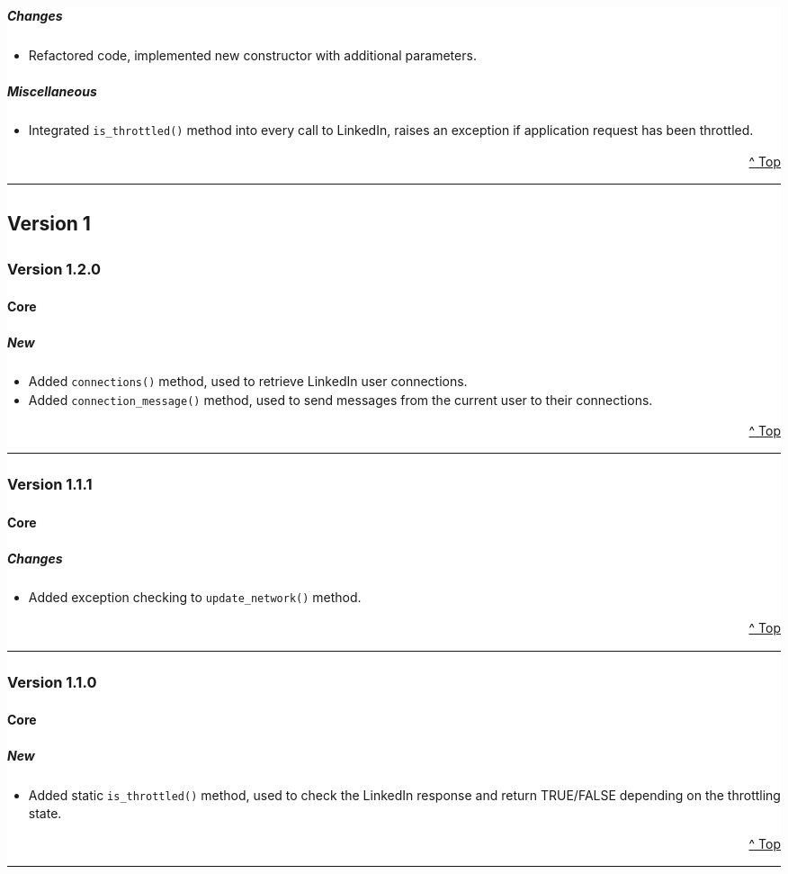 ##### Changes #####

  * Refactored code, implemented new constructor with additional parameters.

##### Miscellaneous #####

  * Integrated `is_throttled()` method into every call to LinkedIn, raises an exception if application request has been throttled.

<p align='right'><a href='ChangeLog#Change_Log.md'>^ Top</a></p>


---

## Version 1 ##

### Version 1.2.0 ###

#### Core ####

##### New #####

  * Added `connections()` method, used to retrieve LinkedIn user connections.
  * Added `connection_message()` method, used to send messages from the current user to their connections.

<p align='right'><a href='ChangeLog#Change_Log.md'>^ Top</a></p>


---


### Version 1.1.1 ###

#### Core ####

##### Changes #####

  * Added exception checking to `update_network()` method.

<p align='right'><a href='ChangeLog#Change_Log.md'>^ Top</a></p>


---


### Version 1.1.0 ###

#### Core ####

##### New #####

  * Added static `is_throttled()` method, used to check the LinkedIn response and return TRUE/FALSE depending on the throttling state.

<p align='right'><a href='ChangeLog#Change_Log.md'>^ Top</a></p>


---